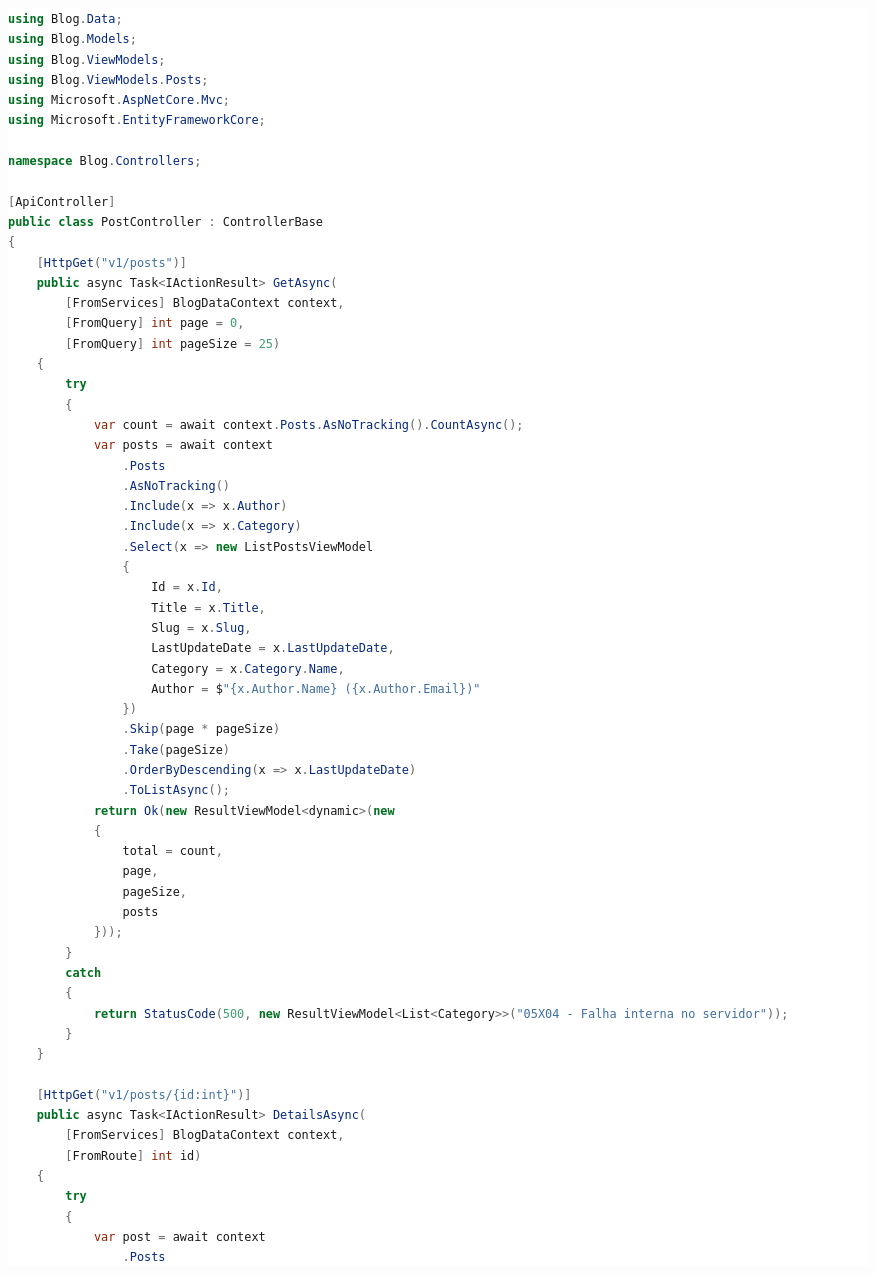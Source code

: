 ```csharp
using Blog.Data;
using Blog.Models;
using Blog.ViewModels;
using Blog.ViewModels.Posts;
using Microsoft.AspNetCore.Mvc;
using Microsoft.EntityFrameworkCore;

namespace Blog.Controllers;

[ApiController]
public class PostController : ControllerBase
{
    [HttpGet("v1/posts")]
    public async Task<IActionResult> GetAsync(
        [FromServices] BlogDataContext context,
        [FromQuery] int page = 0,
        [FromQuery] int pageSize = 25)
    {
        try
        {
            var count = await context.Posts.AsNoTracking().CountAsync();
            var posts = await context
                .Posts
                .AsNoTracking()
                .Include(x => x.Author)
                .Include(x => x.Category)
                .Select(x => new ListPostsViewModel
                {
                    Id = x.Id,
                    Title = x.Title,
                    Slug = x.Slug,
                    LastUpdateDate = x.LastUpdateDate,
                    Category = x.Category.Name,
                    Author = $"{x.Author.Name} ({x.Author.Email})"
                })
                .Skip(page * pageSize)
                .Take(pageSize)
                .OrderByDescending(x => x.LastUpdateDate)
                .ToListAsync();
            return Ok(new ResultViewModel<dynamic>(new
            {
                total = count,
                page,
                pageSize,
                posts
            }));
        }
        catch
        {
            return StatusCode(500, new ResultViewModel<List<Category>>("05X04 - Falha interna no servidor"));
        }
    }

    [HttpGet("v1/posts/{id:int}")]
    public async Task<IActionResult> DetailsAsync(
        [FromServices] BlogDataContext context,
        [FromRoute] int id)
    {
        try
        {
            var post = await context
                .Posts
```